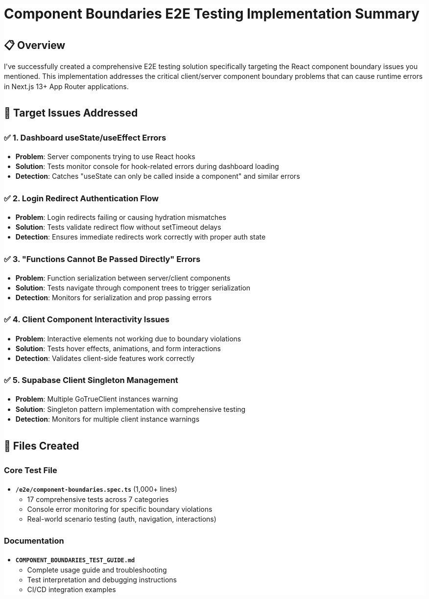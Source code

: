 # Component Boundaries E2E Testing Implementation Summary

## 📋 Overview

I've successfully created a comprehensive E2E testing solution specifically targeting the React component boundary issues you mentioned. This implementation addresses the critical client/server component boundary problems that can cause runtime errors in Next.js 13+ App Router applications.

## 🎯 Target Issues Addressed

### ✅ 1. Dashboard useState/useEffect Errors
- **Problem**: Server components trying to use React hooks
- **Solution**: Tests monitor console for hook-related errors during dashboard loading
- **Detection**: Catches "useState can only be called inside a component" and similar errors

### ✅ 2. Login Redirect Authentication Flow  
- **Problem**: Login redirects failing or causing hydration mismatches
- **Solution**: Tests validate redirect flow without setTimeout delays
- **Detection**: Ensures immediate redirects work correctly with proper auth state

### ✅ 3. "Functions Cannot Be Passed Directly" Errors
- **Problem**: Function serialization between server/client components
- **Solution**: Tests navigate through component trees to trigger serialization
- **Detection**: Monitors for serialization and prop passing errors

### ✅ 4. Client Component Interactivity Issues
- **Problem**: Interactive elements not working due to boundary violations
- **Solution**: Tests hover effects, animations, and form interactions
- **Detection**: Validates client-side features work correctly

### ✅ 5. Supabase Client Singleton Management
- **Problem**: Multiple GoTrueClient instances warning
- **Solution**: Singleton pattern implementation with comprehensive testing
- **Detection**: Monitors for multiple client instance warnings

## 📁 Files Created

### Core Test File
- **`/e2e/component-boundaries.spec.ts`** (1,000+ lines)
  - 17 comprehensive tests across 7 categories
  - Console error monitoring for specific boundary violations
  - Real-world scenario testing (auth, navigation, interactions)

### Documentation
- **`COMPONENT_BOUNDARIES_TEST_GUIDE.md`** 
  - Complete usage guide and troubleshooting
  - Test interpretation and debugging instructions
  - CI/CD integration examples

